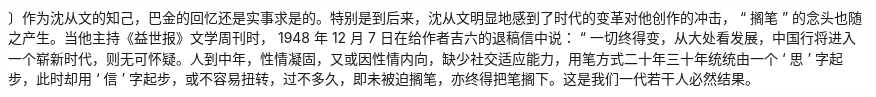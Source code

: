    <span class="s1">
    〕作为沈从文的知己，巴金的回忆还是实事求是的。特别是到后来，沈从文明显地感到了时代的变革对他创作的冲击，
   </span>
   <span class="s2">
    “
   </span>
   <span class="s1">
    搁笔
   </span>
   <span class="s2">
    ”
   </span>
   <span class="s1">
    的念头也随之产生。当他主持《益世报》文学周刊时，
   </span>
   <span class="s2">
    1948
   </span>
   <span class="s1">
    年
   </span>
   <span class="s2">
    12
   </span>
   <span class="s1">
    月
   </span>
   <span class="s2">
    7
   </span>
   <span class="s1">
    日在给作者吉六的退稿信中说：
   </span>
   <span class="s2">
    “
   </span>
   <span class="s1">
    一切终得变，从大处看发展，中国行将进入一个崭新时代，则无可怀疑。人到中年，性情凝固，又或因性情内向，缺少社交适应能力，用笔方式二十年三十年统统由一个
   </span>
   <span class="s2">
    ‘
   </span>
   <span class="s1">
    思
   </span>
   <span class="s2">
    ’
   </span>
   <span class="s1">
    字起步，此时却用
   </span>
   <span class="s2">
    ‘
   </span>
   <span class="s1">
    信
   </span>
   <span class="s2">
    ’
   </span>
   <span class="s1">
    字起步，或不容易扭转，过不多久，即未被迫搁笔，亦终得把笔搁下。这是我们一代若干人必然结果。
   </span>
   <span class="s2">